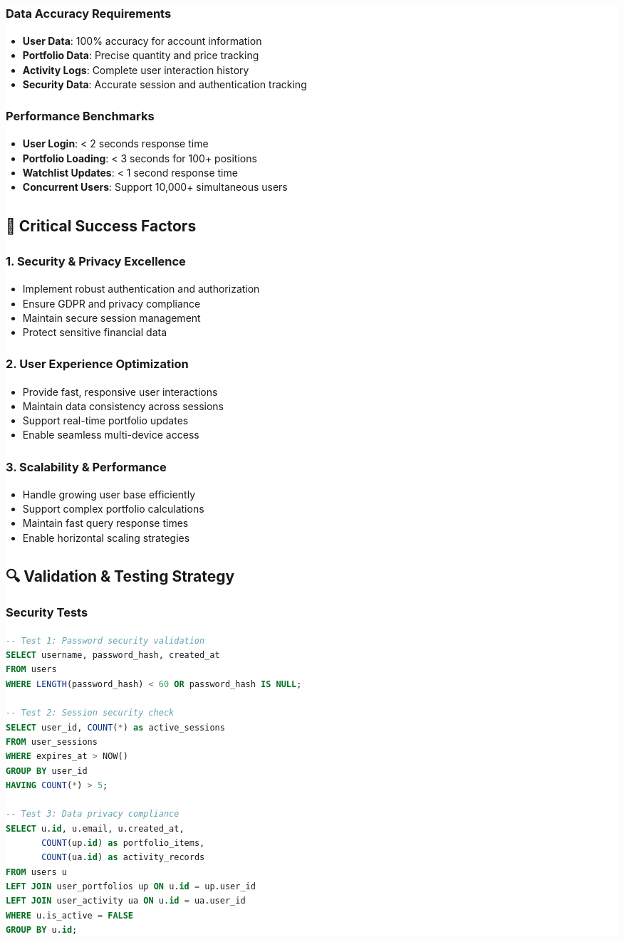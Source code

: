 ### Data Accuracy Requirements
- **User Data**: 100% accuracy for account information
- **Portfolio Data**: Precise quantity and price tracking
- **Activity Logs**: Complete user interaction history
- **Security Data**: Accurate session and authentication tracking

### Performance Benchmarks
- **User Login**: < 2 seconds response time
- **Portfolio Loading**: < 3 seconds for 100+ positions
- **Watchlist Updates**: < 1 second response time
- **Concurrent Users**: Support 10,000+ simultaneous users

## 🚨 Critical Success Factors

### 1. Security & Privacy Excellence
- Implement robust authentication and authorization
- Ensure GDPR and privacy compliance
- Maintain secure session management
- Protect sensitive financial data

### 2. User Experience Optimization
- Provide fast, responsive user interactions
- Maintain data consistency across sessions
- Support real-time portfolio updates
- Enable seamless multi-device access

### 3. Scalability & Performance
- Handle growing user base efficiently
- Support complex portfolio calculations
- Maintain fast query response times
- Enable horizontal scaling strategies

## 🔍 Validation & Testing Strategy

### Security Tests
```sql
-- Test 1: Password security validation
SELECT username, password_hash, created_at
FROM users
WHERE LENGTH(password_hash) < 60 OR password_hash IS NULL;

-- Test 2: Session security check
SELECT user_id, COUNT(*) as active_sessions
FROM user_sessions
WHERE expires_at > NOW()
GROUP BY user_id
HAVING COUNT(*) > 5;

-- Test 3: Data privacy compliance
SELECT u.id, u.email, u.created_at,
       COUNT(up.id) as portfolio_items,
       COUNT(ua.id) as activity_records
FROM users u
LEFT JOIN user_portfolios up ON u.id = up.user_id
LEFT JOIN user_activity ua ON u.id = ua.user_id
WHERE u.is_active = FALSE
GROUP BY u.id;
```
